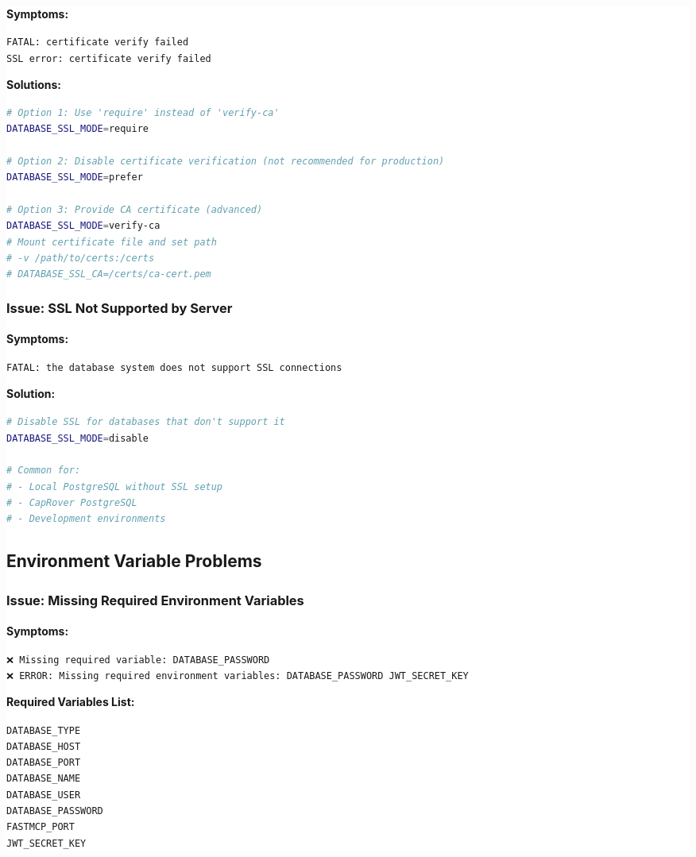 **Symptoms:**
```
FATAL: certificate verify failed
SSL error: certificate verify failed
```

**Solutions:**
```bash
# Option 1: Use 'require' instead of 'verify-ca'
DATABASE_SSL_MODE=require

# Option 2: Disable certificate verification (not recommended for production)
DATABASE_SSL_MODE=prefer

# Option 3: Provide CA certificate (advanced)
DATABASE_SSL_MODE=verify-ca
# Mount certificate file and set path
# -v /path/to/certs:/certs
# DATABASE_SSL_CA=/certs/ca-cert.pem
```

### Issue: SSL Not Supported by Server

**Symptoms:**
```
FATAL: the database system does not support SSL connections
```

**Solution:**
```bash
# Disable SSL for databases that don't support it
DATABASE_SSL_MODE=disable

# Common for:
# - Local PostgreSQL without SSL setup
# - CapRover PostgreSQL
# - Development environments
```

## Environment Variable Problems

### Issue: Missing Required Environment Variables

**Symptoms:**
```
❌ Missing required variable: DATABASE_PASSWORD
❌ ERROR: Missing required environment variables: DATABASE_PASSWORD JWT_SECRET_KEY
```

**Required Variables List:**
```bash
DATABASE_TYPE
DATABASE_HOST
DATABASE_PORT
DATABASE_NAME
DATABASE_USER
DATABASE_PASSWORD
FASTMCP_PORT
JWT_SECRET_KEY
```
